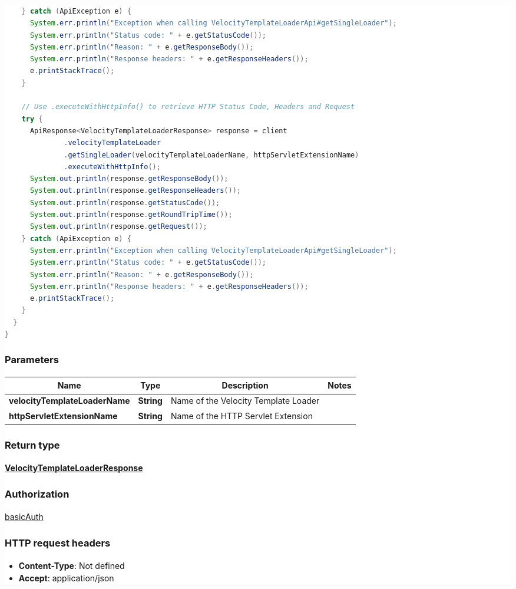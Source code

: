 ```java
    } catch (ApiException e) {
      System.err.println("Exception when calling VelocityTemplateLoaderApi#getSingleLoader");
      System.err.println("Status code: " + e.getStatusCode());
      System.err.println("Reason: " + e.getResponseBody());
      System.err.println("Response headers: " + e.getResponseHeaders());
      e.printStackTrace();
    }

    // Use .executeWithHttpInfo() to retrieve HTTP Status Code, Headers and Request
    try {
      ApiResponse<VelocityTemplateLoaderResponse> response = client
              .velocityTemplateLoader
              .getSingleLoader(velocityTemplateLoaderName, httpServletExtensionName)
              .executeWithHttpInfo();
      System.out.println(response.getResponseBody());
      System.out.println(response.getResponseHeaders());
      System.out.println(response.getStatusCode());
      System.out.println(response.getRoundTripTime());
      System.out.println(response.getRequest());
    } catch (ApiException e) {
      System.err.println("Exception when calling VelocityTemplateLoaderApi#getSingleLoader");
      System.err.println("Status code: " + e.getStatusCode());
      System.err.println("Reason: " + e.getResponseBody());
      System.err.println("Response headers: " + e.getResponseHeaders());
      e.printStackTrace();
    }
  }
}

```

### Parameters

| Name | Type | Description  | Notes |
|------------- | ------------- | ------------- | -------------|
| **velocityTemplateLoaderName** | **String**| Name of the Velocity Template Loader | |
| **httpServletExtensionName** | **String**| Name of the HTTP Servlet Extension | |

### Return type

[**VelocityTemplateLoaderResponse**](VelocityTemplateLoaderResponse.md)

### Authorization

[basicAuth](../README.md#basicAuth)

### HTTP request headers

 - **Content-Type**: Not defined
 - **Accept**: application/json
